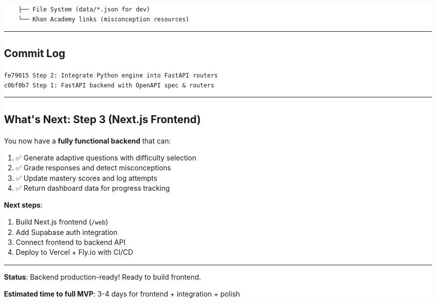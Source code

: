 ```
    ├── File System (data/*.json for dev)
    └── Khan Academy links (misconception resources)
```

---

## Commit Log
```
fe79015 Step 2: Integrate Python engine into FastAPI routers
c0bf0b7 Step 1: FastAPI backend with OpenAPI spec & routers
```

---

## What's Next: Step 3 (Next.js Frontend)

You now have a **fully functional backend** that can:
1. ✅ Generate adaptive questions with difficulty selection
2. ✅ Grade responses and detect misconceptions
3. ✅ Update mastery scores and log attempts
4. ✅ Return dashboard data for progress tracking

**Next steps**:
1. Build Next.js frontend (`/web`)
2. Add Supabase auth integration
3. Connect frontend to backend API
4. Deploy to Vercel + Fly.io with CI/CD

---

**Status**: Backend production-ready! Ready to build frontend.

**Estimated time to full MVP**: 3-4 days for frontend + integration + polish
